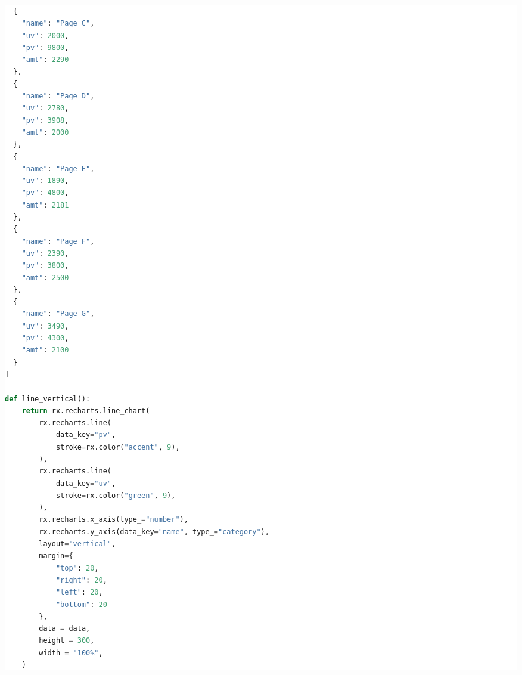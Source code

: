 ```python demo graphing
  {
    "name": "Page C",
    "uv": 2000,
    "pv": 9800,
    "amt": 2290
  },
  {
    "name": "Page D",
    "uv": 2780,
    "pv": 3908,
    "amt": 2000
  },
  {
    "name": "Page E",
    "uv": 1890,
    "pv": 4800,
    "amt": 2181
  },
  {
    "name": "Page F",
    "uv": 2390,
    "pv": 3800,
    "amt": 2500
  },
  {
    "name": "Page G",
    "uv": 3490,
    "pv": 4300,
    "amt": 2100
  }
]

def line_vertical():
    return rx.recharts.line_chart(
        rx.recharts.line(
            data_key="pv",
            stroke=rx.color("accent", 9),
        ),
        rx.recharts.line(
            data_key="uv",
            stroke=rx.color("green", 9),
        ),
        rx.recharts.x_axis(type_="number"),
        rx.recharts.y_axis(data_key="name", type_="category"),
        layout="vertical",
        margin={
            "top": 20,
            "right": 20,
            "left": 20,
            "bottom": 20
        },
        data = data,
        height = 300,
        width = "100%",
    )
```
